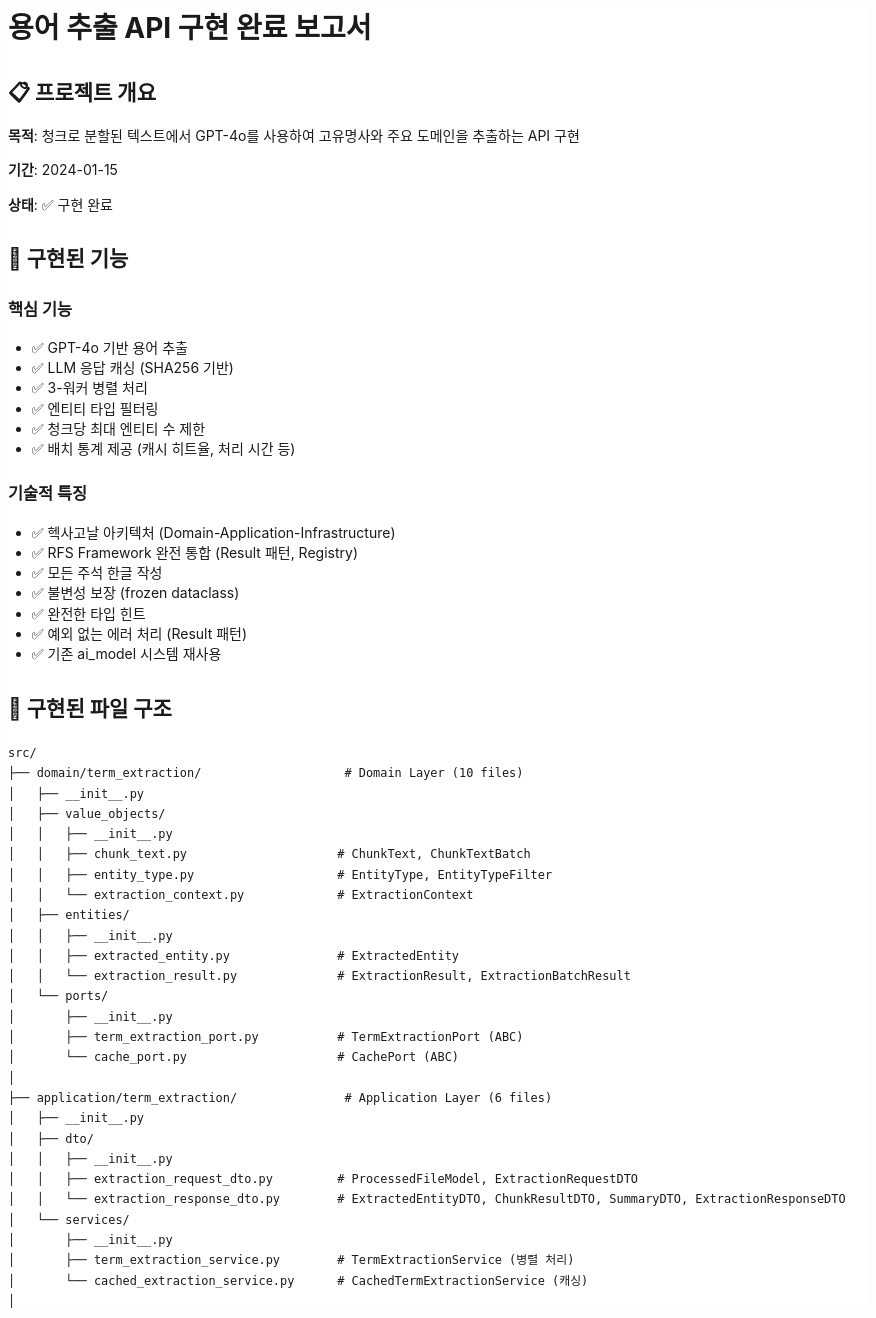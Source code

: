 # 용어 추출 API 구현 완료 보고서

## 📋 프로젝트 개요

**목적**: 청크로 분할된 텍스트에서 GPT-4o를 사용하여 고유명사와 주요 도메인을 추출하는 API 구현

**기간**: 2024-01-15

**상태**: ✅ 구현 완료

## 🎯 구현된 기능

### 핵심 기능
- ✅ GPT-4o 기반 용어 추출
- ✅ LLM 응답 캐싱 (SHA256 기반)
- ✅ 3-워커 병렬 처리
- ✅ 엔티티 타입 필터링
- ✅ 청크당 최대 엔티티 수 제한
- ✅ 배치 통계 제공 (캐시 히트율, 처리 시간 등)

### 기술적 특징
- ✅ 헥사고날 아키텍처 (Domain-Application-Infrastructure)
- ✅ RFS Framework 완전 통합 (Result 패턴, Registry)
- ✅ 모든 주석 한글 작성
- ✅ 불변성 보장 (frozen dataclass)
- ✅ 완전한 타입 힌트
- ✅ 예외 없는 에러 처리 (Result 패턴)
- ✅ 기존 ai_model 시스템 재사용

## 📁 구현된 파일 구조

```
src/
├── domain/term_extraction/                    # Domain Layer (10 files)
│   ├── __init__.py
│   ├── value_objects/
│   │   ├── __init__.py
│   │   ├── chunk_text.py                     # ChunkText, ChunkTextBatch
│   │   ├── entity_type.py                    # EntityType, EntityTypeFilter
│   │   └── extraction_context.py             # ExtractionContext
│   ├── entities/
│   │   ├── __init__.py
│   │   ├── extracted_entity.py               # ExtractedEntity
│   │   └── extraction_result.py              # ExtractionResult, ExtractionBatchResult
│   └── ports/
│       ├── __init__.py
│       ├── term_extraction_port.py           # TermExtractionPort (ABC)
│       └── cache_port.py                     # CachePort (ABC)
│
├── application/term_extraction/               # Application Layer (6 files)
│   ├── __init__.py
│   ├── dto/
│   │   ├── __init__.py
│   │   ├── extraction_request_dto.py         # ProcessedFileModel, ExtractionRequestDTO
│   │   └── extraction_response_dto.py        # ExtractedEntityDTO, ChunkResultDTO, SummaryDTO, ExtractionResponseDTO
│   └── services/
│       ├── __init__.py
│       ├── term_extraction_service.py        # TermExtractionService (병렬 처리)
│       └── cached_extraction_service.py      # CachedTermExtractionService (캐싱)
│
```